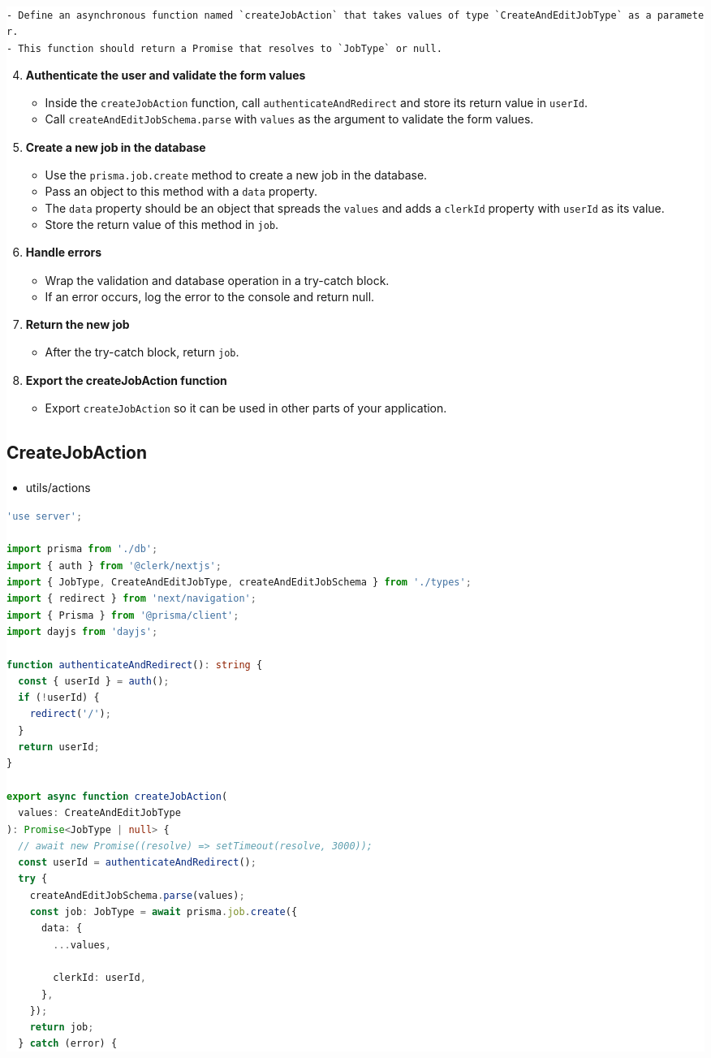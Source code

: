     - Define an asynchronous function named `createJobAction` that takes values of type `CreateAndEditJobType` as a parameter.
    - This function should return a Promise that resolves to `JobType` or null.

4. **Authenticate the user and validate the form values**

    - Inside the `createJobAction` function, call `authenticateAndRedirect` and store its return value in `userId`.
    - Call `createAndEditJobSchema.parse` with `values` as the argument to validate the form values.

5. **Create a new job in the database**

    - Use the `prisma.job.create` method to create a new job in the database.
    - Pass an object to this method with a `data` property.
    - The `data` property should be an object that spreads the `values` and adds a `clerkId` property with `userId` as its value.
    - Store the return value of this method in `job`.

6. **Handle errors**

    - Wrap the validation and database operation in a try-catch block.
    - If an error occurs, log the error to the console and return null.

7. **Return the new job**

    - After the try-catch block, return `job`.

8. **Export the createJobAction function**
    - Export `createJobAction` so it can be used in other parts of your application.

## CreateJobAction

- utils/actions

```ts
'use server';

import prisma from './db';
import { auth } from '@clerk/nextjs';
import { JobType, CreateAndEditJobType, createAndEditJobSchema } from './types';
import { redirect } from 'next/navigation';
import { Prisma } from '@prisma/client';
import dayjs from 'dayjs';

function authenticateAndRedirect(): string {
  const { userId } = auth();
  if (!userId) {
    redirect('/');
  }
  return userId;
}

export async function createJobAction(
  values: CreateAndEditJobType
): Promise<JobType | null> {
  // await new Promise((resolve) => setTimeout(resolve, 3000));
  const userId = authenticateAndRedirect();
  try {
    createAndEditJobSchema.parse(values);
    const job: JobType = await prisma.job.create({
      data: {
        ...values,

        clerkId: userId,
      },
    });
    return job;
  } catch (error) {
```